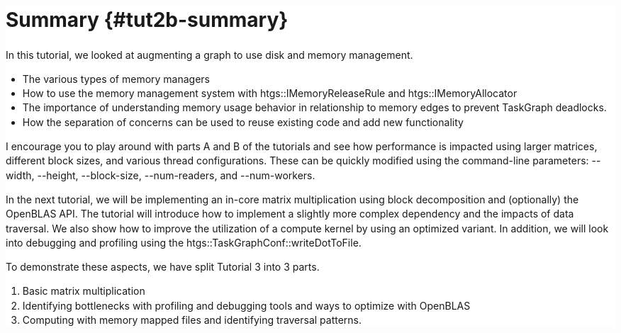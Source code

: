 
Summary {#tut2b-summary}
======

In this tutorial, we looked at augmenting a graph to use disk and memory management.
- The various types of memory managers
- How to use the memory management system with htgs::IMemoryReleaseRule and htgs::IMemoryAllocator
- The importance of understanding memory usage behavior in relationship to memory edges to prevent TaskGraph deadlocks.
- How the separation of concerns can be used to reuse existing code and add new functionality

I encourage you to play around with parts A and B of the tutorials and see how performance is impacted using larger matrices, different block sizes,
and various thread configurations. These can be quickly modified using the command-line parameters: -\-width, -\-height, -\-block-size, -\-num-readers, and -\-num-workers.

In the next tutorial, we will be implementing an in-core matrix multiplication using block decomposition and (optionally) the OpenBLAS API.
The tutorial will introduce how to implement a slightly more complex dependency and the impacts of data traversal. We also show how to improve
the utilization of a compute kernel by using an optimized variant. 
In addition, we will look into debugging and profiling using the htgs::TaskGraphConf::writeDotToFile.

To demonstrate these aspects, we have split Tutorial 3 into 3 parts.

1. Basic matrix multiplication
2. Identifying bottlenecks with profiling and debugging tools and ways to optimize with OpenBLAS
3. Computing with memory mapped files and identifying traversal patterns.

